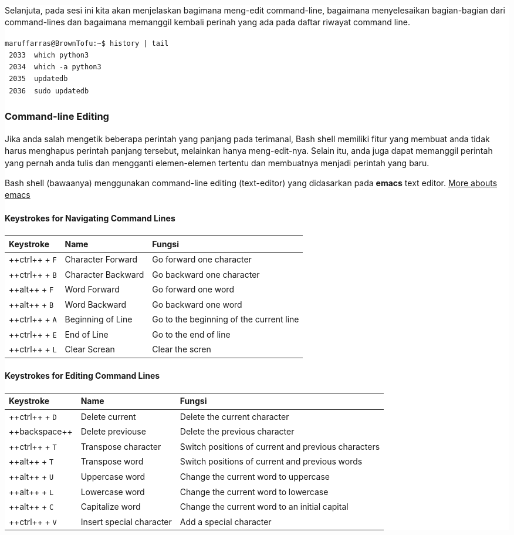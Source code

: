 Selanjuta, pada sesi ini kita akan menjelaskan bagimana meng-edit command-line, bagaimana menyelesaikan bagian-bagian dari command-lines dan bagaimana memanggil kembali perinah yang ada pada daftar riwayat command line.

```{.shell .no-copy}
maruffarras@BrownTofu:~$ history | tail
 2033  which python3
 2034  which -a python3
 2035  updatedb
 2036  sudo updatedb
```

### Command-line Editing
Jika anda salah mengetik beberapa perintah yang panjang pada terimanal, Bash shell memiliki fitur yang membuat anda tidak harus menghapus perintah panjang tersebut, melainkan hanya meng-edit-nya. Selain itu, anda juga dapat memanggil perintah yang pernah anda tulis dan mengganti elemen-elemen tertentu dan membuatnya menjadi perintah yang baru.

Bash shell (bawaanya) menggunakan command-line editing (text-editor) yang didasarkan pada **emacs** text editor. [More abouts emacs](https://www.gnu.org/software/emacs/)

#### Keystrokes for Navigating Command Lines
| Keystroke | Name | Fungsi |
| :-------- | :--- | :-------|
| ++ctrl++ + `F` | Character Forward | Go forward one character |
| ++ctrl++ + `B` | Character Backward | Go backward one character|
| ++alt++ + `F`| Word Forward |Go forward one word|
| ++alt++ + `B`| Word Backward |Go backward one word|
| ++ctrl++ + `A`| Beginning of Line| Go to the beginning of the current line|
| ++ctrl++ + `E`| End of Line|Go to the end of line|
| ++ctrl++ + `L`| Clear Screan|Clear the scren|

#### Keystrokes for Editing Command Lines
| Keystroke | Name | Fungsi |
| :-------- | :--- | :-------|
| ++ctrl++ + `D` | Delete current | Delete the current character |
| ++backspace++ | Delete previouse|Delete the previous character|
| ++ctrl++ + `T` | Transpose character | Switch positions of current and previous characters|
| ++alt++ + `T`| Transpose word |Switch positions of current and previous words|
| ++alt++ + `U`| Uppercase word |Change the current word to uppercase|
| ++alt++ + `L`| Lowercase word |Change the current word to lowercase|
| ++alt++ + `C`| Capitalize word |Change the current word to an initial capital|
| ++ctrl++ + `V`| Insert special character|Add a special character|
